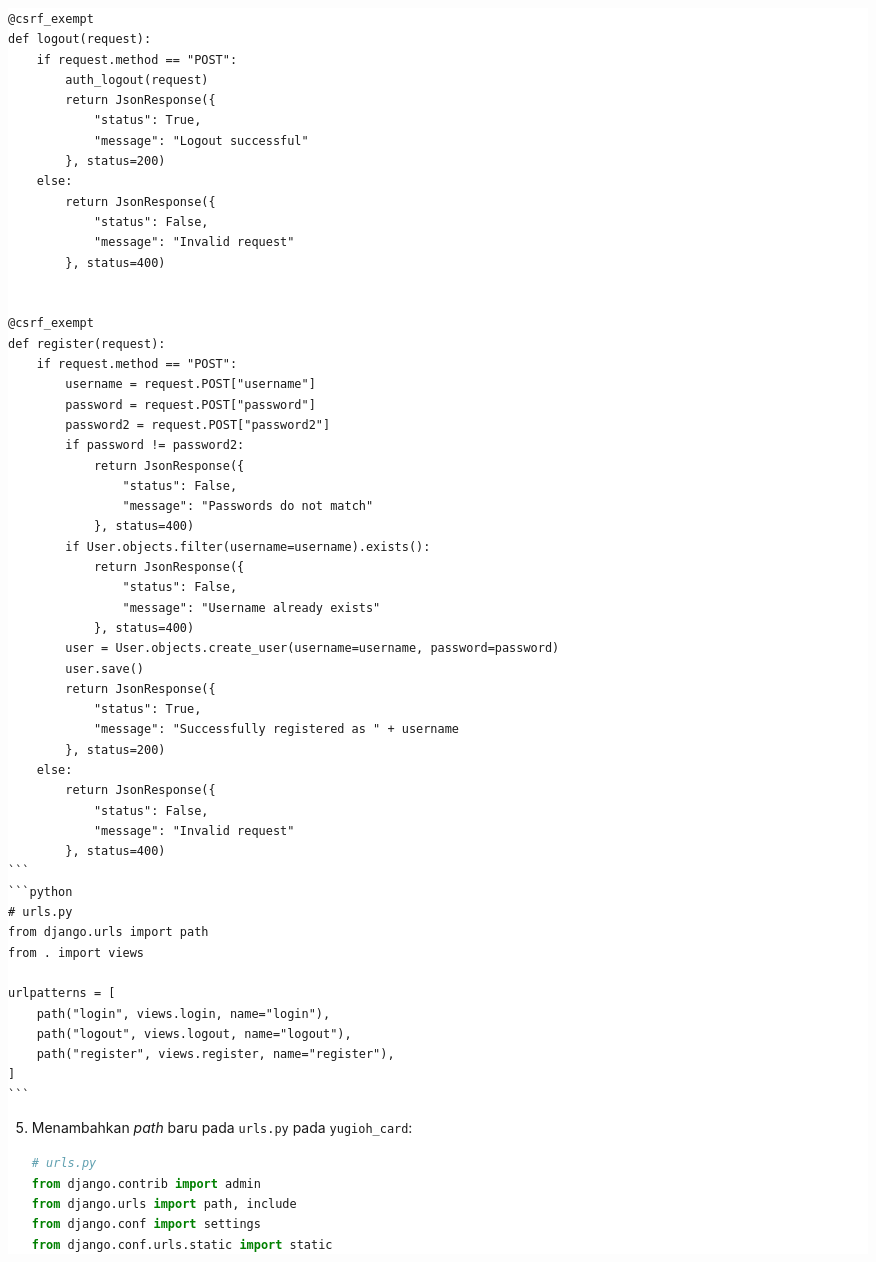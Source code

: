 
    @csrf_exempt
    def logout(request):
        if request.method == "POST":
            auth_logout(request)
            return JsonResponse({
                "status": True,
                "message": "Logout successful"
            }, status=200)
        else:
            return JsonResponse({
                "status": False,
                "message": "Invalid request"
            }, status=400)


    @csrf_exempt
    def register(request):
        if request.method == "POST":
            username = request.POST["username"]
            password = request.POST["password"]
            password2 = request.POST["password2"]
            if password != password2:
                return JsonResponse({
                    "status": False,
                    "message": "Passwords do not match"
                }, status=400)
            if User.objects.filter(username=username).exists():
                return JsonResponse({
                    "status": False,
                    "message": "Username already exists"
                }, status=400)
            user = User.objects.create_user(username=username, password=password)
            user.save()
            return JsonResponse({
                "status": True,
                "message": "Successfully registered as " + username
            }, status=200)
        else:
            return JsonResponse({
                "status": False,
                "message": "Invalid request"
            }, status=400)
    ```
    ```python
    # urls.py
    from django.urls import path
    from . import views

    urlpatterns = [
        path("login", views.login, name="login"),
        path("logout", views.logout, name="logout"),
        path("register", views.register, name="register"),
    ]
    ```
5. Menambahkan *path* baru pada `urls.py` pada `yugioh_card`:
    ```python
    # urls.py
    from django.contrib import admin
    from django.urls import path, include
    from django.conf import settings
    from django.conf.urls.static import static
